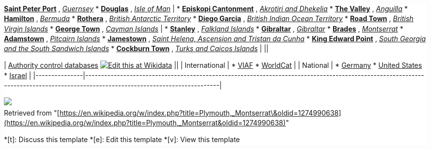 **[Saint Peter Port](/wiki/Saint_Peter_Port "Saint Peter Port")** , *[Guernsey](/wiki/Guernsey "Guernsey")* * **[Douglas](/wiki/Douglas,_Isle_of_Man "Douglas, Isle of Man")** , *[Isle of Man](/wiki/Isle_of_Man "Isle of Man")* | * **[Episkopi Cantonment](/wiki/Episkopi_Cantonment "Episkopi Cantonment")** , *[Akrotiri and Dhekelia](/wiki/Akrotiri_and_Dhekelia "Akrotiri and Dhekelia")* * **[The Valley](/wiki/The_Valley,_Anguilla "The Valley, Anguilla")** , *[Anguilla](/wiki/Anguilla "Anguilla")* * **[Hamilton](/wiki/Hamilton,_Bermuda "Hamilton, Bermuda")** , *[Bermuda](/wiki/Bermuda "Bermuda")* * **[Rothera](/wiki/Rothera_Research_Station "Rothera Research Station")** , *[British Antarctic Territory](/wiki/British_Antarctic_Territory "British Antarctic Territory")* * **[Diego Garcia](/wiki/Diego_Garcia "Diego Garcia")** , *[British Indian Ocean Territory](/wiki/British_Indian_Ocean_Territory "British Indian Ocean Territory")* * **[Road Town](/wiki/Road_Town "Road Town")** , *[British Virgin Islands](/wiki/British_Virgin_Islands "British Virgin Islands")* * **[George Town](/wiki/George_Town,_Cayman_Islands "George Town, Cayman Islands")** , *[Cayman Islands](/wiki/Cayman_Islands "Cayman Islands")* | * **[Stanley](/wiki/Stanley,_Falkland_Islands "Stanley, Falkland Islands")** , *[Falkland Islands](/wiki/Falkland_Islands "Falkland Islands")* * **[Gibraltar](/wiki/Gibraltar "Gibraltar")** , *[Gibraltar](/wiki/Gibraltar "Gibraltar")* * **[Brades](/wiki/Brades "Brades")** , *[Montserrat](/wiki/Montserrat "Montserrat")* * **[Adamstown](/wiki/Adamstown,_Pitcairn_Islands "Adamstown, Pitcairn Islands")** , *[Pitcairn Islands](/wiki/Pitcairn_Islands "Pitcairn Islands")* * **[Jamestown](/wiki/Jamestown,_Saint_Helena "Jamestown, Saint Helena")** , *[Saint Helena, Ascension and Tristan da Cunha](/wiki/Saint_Helena,_Ascension_and_Tristan_da_Cunha "Saint Helena, Ascension and Tristan da Cunha")* * **[King Edward Point](/wiki/King_Edward_Point "King Edward Point")** , *[South Georgia and the South Sandwich Islands](/wiki/South_Georgia_and_the_South_Sandwich_Islands "South Georgia and the South Sandwich Islands")* * **[Cockburn Town](/wiki/Cockburn_Town "Cockburn Town")** , *[Turks and Caicos Islands](/wiki/Turks_and_Caicos_Islands "Turks and Caicos Islands")* | ||

| [Authority control databases](/wiki/Help:Authority_control "Help:Authority control") [![Edit this at Wikidata](//upload.wikimedia.org/wikipedia/en/thumb/8/8a/OOjs_UI_icon_edit-ltr-progressive.svg/10px-OOjs_UI_icon_edit-ltr-progressive.svg.png)](https://www.wikidata.org/wiki/Q30990#identifiers "Edit this at Wikidata") ||
| International |                            * [VIAF](https://viaf.org/viaf/261897511) * [WorldCat](https://id.oclc.org/worldcat/entity/E39PBJjt8KQ37TB4rJDPBQ3bBP)                             |
|   National    | * [Germany](https://d-nb.info/gnd/7543973-6) * [United States](https://id.loc.gov/authorities/n79098599) * [Israel](https://www.nli.org.il/en/authorities/987007550335405171) |
|---------------|-------------------------------------------------------------------------------------------------------------------------------------------------------------------------------|

![](https://login.wikimedia.org/wiki/Special:CentralAutoLogin/start?useformat=desktop&type=1x1&usesul3=0)  
Retrieved from "[https://en.wikipedia.org/w/index.php?title=Plymouth,_Montserrat\&oldid=1274990638](https://en.wikipedia.org/w/index.php?title=Plymouth,_Montserrat&oldid=1274990638)"

*[t]: Discuss this template
*[e]: Edit this template
*[v]: View this template

